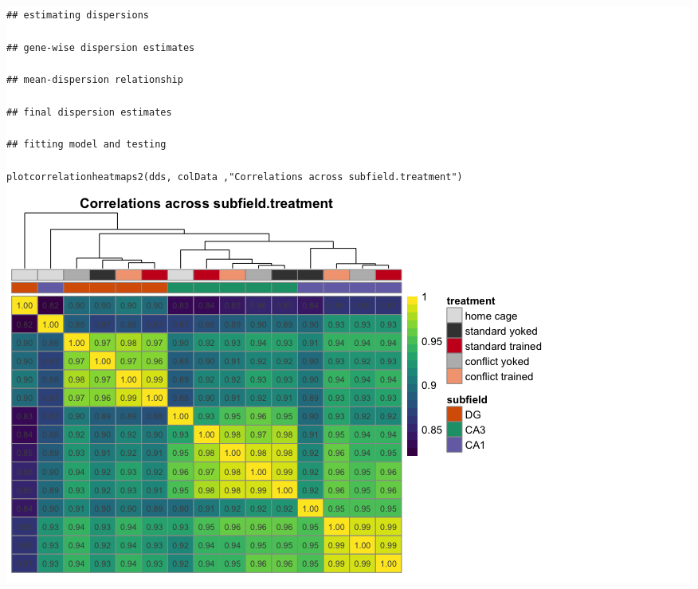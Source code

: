     ## estimating dispersions

    ## gene-wise dispersion estimates

    ## mean-dispersion relationship

    ## final dispersion estimates

    ## fitting model and testing

    plotcorrelationheatmaps2(dds, colData ,"Correlations across subfield.treatment")

![](../figures/02b_RNAseqAll/newcorplot-1.png)
